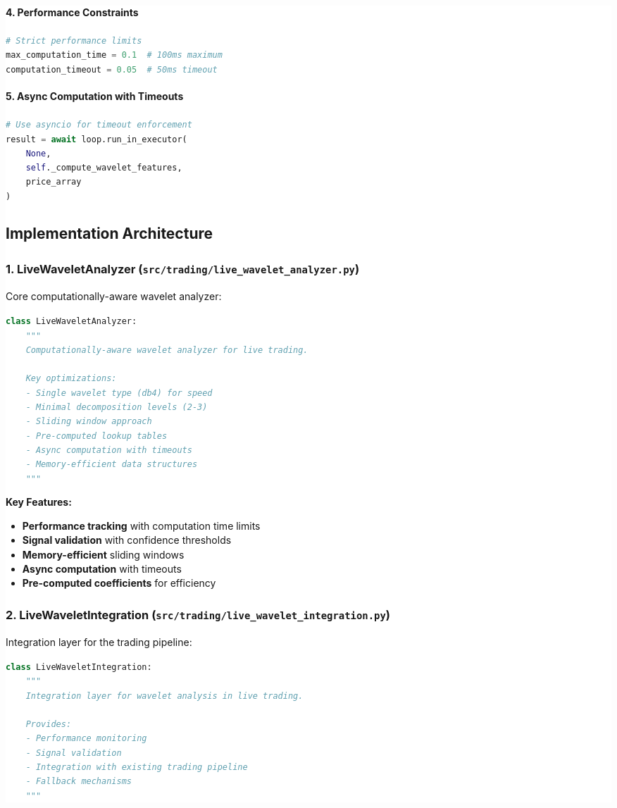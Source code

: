 #### 4. **Performance Constraints**
```python
# Strict performance limits
max_computation_time = 0.1  # 100ms maximum
computation_timeout = 0.05  # 50ms timeout
```

#### 5. **Async Computation with Timeouts**
```python
# Use asyncio for timeout enforcement
result = await loop.run_in_executor(
    None, 
    self._compute_wavelet_features, 
    price_array
)
```

## Implementation Architecture

### 1. **LiveWaveletAnalyzer** (`src/trading/live_wavelet_analyzer.py`)

Core computationally-aware wavelet analyzer:

```python
class LiveWaveletAnalyzer:
    """
    Computationally-aware wavelet analyzer for live trading.
    
    Key optimizations:
    - Single wavelet type (db4) for speed
    - Minimal decomposition levels (2-3)
    - Sliding window approach
    - Pre-computed lookup tables
    - Async computation with timeouts
    - Memory-efficient data structures
    """
```

**Key Features:**
- **Performance tracking** with computation time limits
- **Signal validation** with confidence thresholds
- **Memory-efficient** sliding windows
- **Async computation** with timeouts
- **Pre-computed coefficients** for efficiency

### 2. **LiveWaveletIntegration** (`src/trading/live_wavelet_integration.py`)

Integration layer for the trading pipeline:

```python
class LiveWaveletIntegration:
    """
    Integration layer for wavelet analysis in live trading.
    
    Provides:
    - Performance monitoring
    - Signal validation
    - Integration with existing trading pipeline
    - Fallback mechanisms
    """
```
